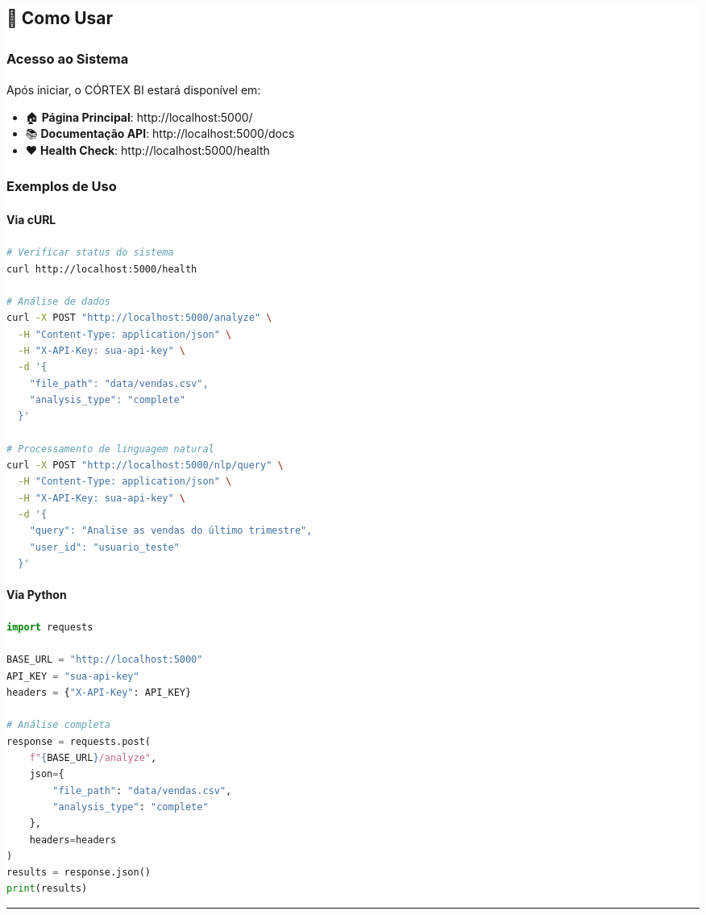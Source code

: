 
## 🎯 Como Usar

### Acesso ao Sistema

Após iniciar, o CÓRTEX BI estará disponível em:

- 🏠 **Página Principal**: http://localhost:5000/
- 📚 **Documentação API**: http://localhost:5000/docs
- ❤️ **Health Check**: http://localhost:5000/health

### Exemplos de Uso

#### Via cURL

```bash
# Verificar status do sistema
curl http://localhost:5000/health

# Análise de dados
curl -X POST "http://localhost:5000/analyze" \
  -H "Content-Type: application/json" \
  -H "X-API-Key: sua-api-key" \
  -d '{
    "file_path": "data/vendas.csv",
    "analysis_type": "complete"
  }'

# Processamento de linguagem natural
curl -X POST "http://localhost:5000/nlp/query" \
  -H "Content-Type: application/json" \
  -H "X-API-Key: sua-api-key" \
  -d '{
    "query": "Analise as vendas do último trimestre",
    "user_id": "usuario_teste"
  }'
```

#### Via Python

```python
import requests

BASE_URL = "http://localhost:5000"
API_KEY = "sua-api-key"
headers = {"X-API-Key": API_KEY}

# Análise completa
response = requests.post(
    f"{BASE_URL}/analyze",
    json={
        "file_path": "data/vendas.csv",
        "analysis_type": "complete"
    },
    headers=headers
)
results = response.json()
print(results)
```

---